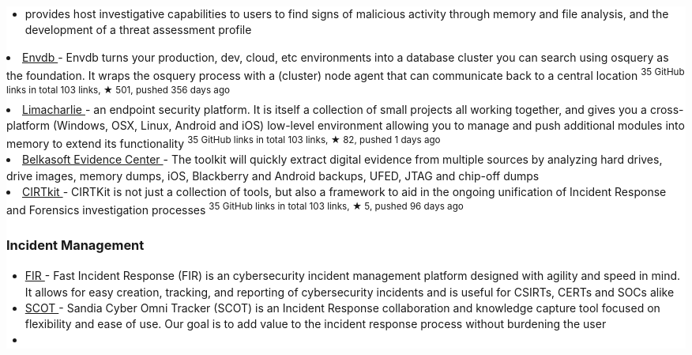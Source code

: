   - provides host investigative capabilities to users to find signs of malicious activity through memory and file analysis, and the development of a threat assessment profile
 </li>
 <li>
  <a href="https://github.com/mephux/envdb">
   Envdb
  </a>
  - Envdb turns your production, dev, cloud, etc environments into a database cluster you can search using osquery as the foundation. It wraps the osquery process with a (cluster) node agent that can communicate back to a central location
  <sup>
   35 GitHub links in total 103 links, &#9733 501, pushed 356 days ago
  </sup>
 </li>
 <li>
  <a href="https://github.com/refractionpoint/limacharlie">
   Limacharlie
  </a>
  - an endpoint security platform. It is itself a collection of small projects all working together, and gives you a cross-platform (Windows, OSX, Linux, Android and iOS) low-level environment allowing you to manage and push additional modules into memory to extend its functionality
  <sup>
   35 GitHub links in total 103 links, &#9733 82, pushed 1 days ago
  </sup>
 </li>
 <li>
  <a href="https://belkasoft.com/ec">
   Belkasoft Evidence Center
  </a>
  -  The toolkit will quickly extract digital evidence from multiple sources by analyzing hard drives, drive images, memory dumps, iOS, Blackberry and Android backups, UFED, JTAG and chip-off dumps
 </li>
 <li>
  <a href="https://github.com/byt3smith/CIRTKit">
   CIRTkit
  </a>
  - CIRTKit is not just a collection of tools, but also a framework to aid in the ongoing unification of Incident Response and Forensics investigation processes
  <sup>
   35 GitHub links in total 103 links, &#9733 5, pushed 96 days ago
  </sup>
 </li>
</ul>
<h3>
 Incident Management
</h3>
<ul>
 <li>
  <a href="https://github.com/certsocietegenerale/FIR/">
   FIR
  </a>
  - Fast Incident Response (FIR) is an cybersecurity incident management platform designed with agility and speed in mind. It allows for easy creation, tracking, and reporting of cybersecurity incidents and is useful for CSIRTs, CERTs and SOCs alike
 </li>
 <li>
  <a href="http://getscot.sandia.gov/">
   SCOT
  </a>
  - Sandia Cyber Omni Tracker (SCOT) is an Incident Response collaboration and knowledge capture tool focused on flexibility and ease of use. Our goal is to add value to the incident response process without burdening the user
 </li>
 <li>
